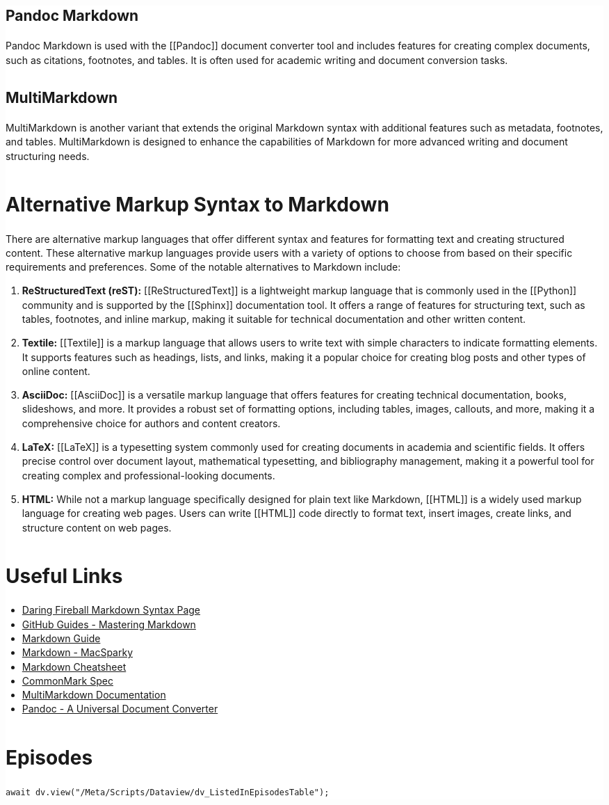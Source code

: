 ## Pandoc Markdown
Pandoc Markdown is used with the [[Pandoc]] document converter tool and includes features for creating complex documents, such as citations, footnotes, and tables. It is often used for academic writing and document conversion tasks.

## MultiMarkdown
MultiMarkdown is another variant that extends the original Markdown syntax with additional features such as metadata, footnotes, and tables. MultiMarkdown is designed to enhance the capabilities of Markdown for more advanced writing and document structuring needs.

# Alternative Markup Syntax to Markdown
There are alternative markup languages that offer different syntax and features for formatting text and creating structured content. These alternative markup languages provide users with a variety of options to choose from based on their specific requirements and preferences. Some of the notable alternatives to Markdown include:

1. **ReStructuredText (reST):** [[ReStructuredText]] is a lightweight markup language that is commonly used in the [[Python]] community and is supported by the [[Sphinx]] documentation tool. It offers a range of features for structuring text, such as tables, footnotes, and inline markup, making it suitable for technical documentation and other written content.

2. **Textile:** [[Textile]] is a markup language that allows users to write text with simple characters to indicate formatting elements. It supports features such as headings, lists, and links, making it a popular choice for creating blog posts and other types of online content.

3. **AsciiDoc:** [[AsciiDoc]] is a versatile markup language that offers features for creating technical documentation, books, slideshows, and more. It provides a robust set of formatting options, including tables, images, callouts, and more, making it a comprehensive choice for authors and content creators.

4. **LaTeX:** [[LaTeX]] is a typesetting system commonly used for creating documents in academia and scientific fields. It offers precise control over document layout, mathematical typesetting, and bibliography management, making it a powerful tool for creating complex and professional-looking documents.

5. **HTML:** While not a markup language specifically designed for plain text like Markdown, [[HTML]] is a widely used markup language for creating web pages. Users can write [[HTML]] code directly to format text, insert images, create links, and structure content on web pages.

# Useful Links
- [Daring Fireball Markdown Syntax Page](https://daringfireball.net/projects/markdown/syntax)
- [GitHub Guides - Mastering Markdown](https://guides.github.com/features/mastering-markdown/)
- [Markdown Guide](https://www.markdownguide.org/)
- [Markdown - MacSparky](https://www.macsparky.com/markdown/)
- [Markdown Cheatsheet](https://www.markdownguide.org/cheat-sheet/)
- [CommonMark Spec](https://spec.commonmark.org/)
- [MultiMarkdown Documentation](https://fletcher.github.io/MultiMarkdown-6/)
- [Pandoc - A Universal Document Converter](https://pandoc.org/)

# Episodes
```dataviewjs
await dv.view("/Meta/Scripts/Dataview/dv_ListedInEpisodesTable");
```

